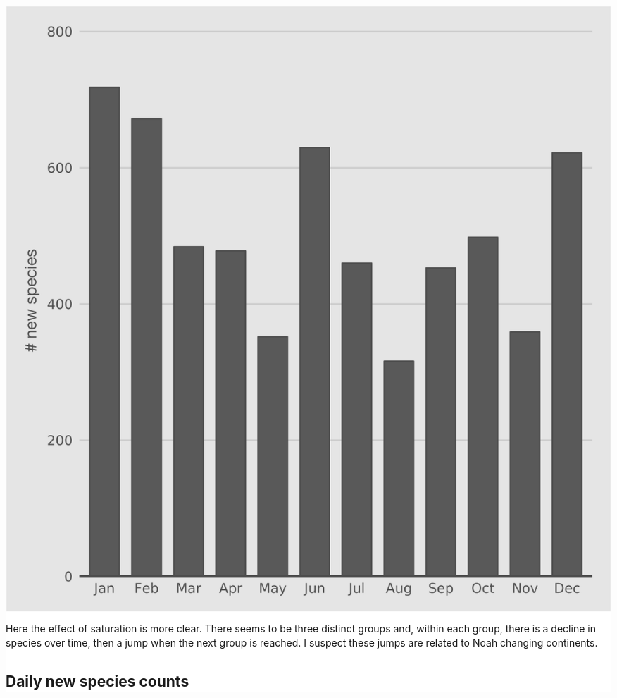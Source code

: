 ```r
```

<img src="/figures//big-year_by-month-1.svg" title="plot of chunk by-month" alt="plot of chunk by-month" style="display: block; margin: auto;" />

Here the effect of saturation is more clear. There seems to be three distinct groups and, within each group, there is a decline in species over time, then a jump when the next group is reached. I suspect these jumps are related to Noah changing continents.

## Daily new species counts
